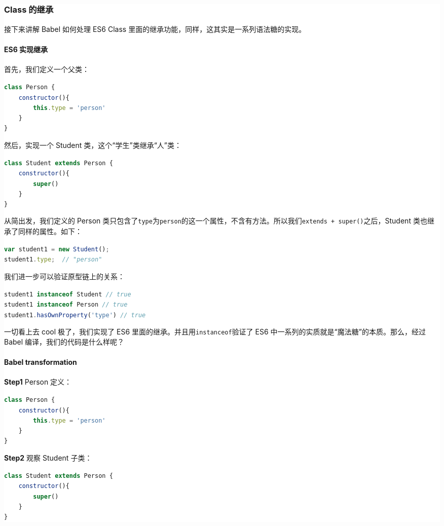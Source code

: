 ### Class 的继承
接下来讲解 Babel 如何处理 ES6 Class 里面的继承功能，同样，这其实是一系列语法糖的实现。

#### ES6 实现继承
首先，我们定义一个父类：

```JavaScript
class Person {
    constructor(){
        this.type = 'person'
    }
}
```

然后，实现一个 Student 类，这个“学生”类继承“人”类：

```JavaScript
class Student extends Person {
    constructor(){
        super()
    }
}
```

从简出发，我们定义的 Person 类只包含了`type`为`person`的这一个属性，不含有方法。所以我们`extends + super()`之后，Student 类也继承了同样的属性。如下：

```JavaScript
var student1 = new Student();
student1.type;  // "person"
```

我们进一步可以验证原型链上的关系：

```JavaScript
student1 instanceof Student // true
student1 instanceof Person // true
student1.hasOwnProperty('type') // true
```

一切看上去 cool 极了，我们实现了 ES6 里面的继承。并且用`instanceof`验证了 ES6 中一系列的实质就是“魔法糖”的本质。那么，经过 Babel 编译，我们的代码是什么样呢？

#### Babel transformation
**Step1** Person 定义：

```JavaScript
class Person {
    constructor(){
        this.type = 'person'
    }
}
```

**Step2** 观察 Student 子类：

```JavaScript
class Student extends Person {
    constructor(){
        super()
    }
}
```
